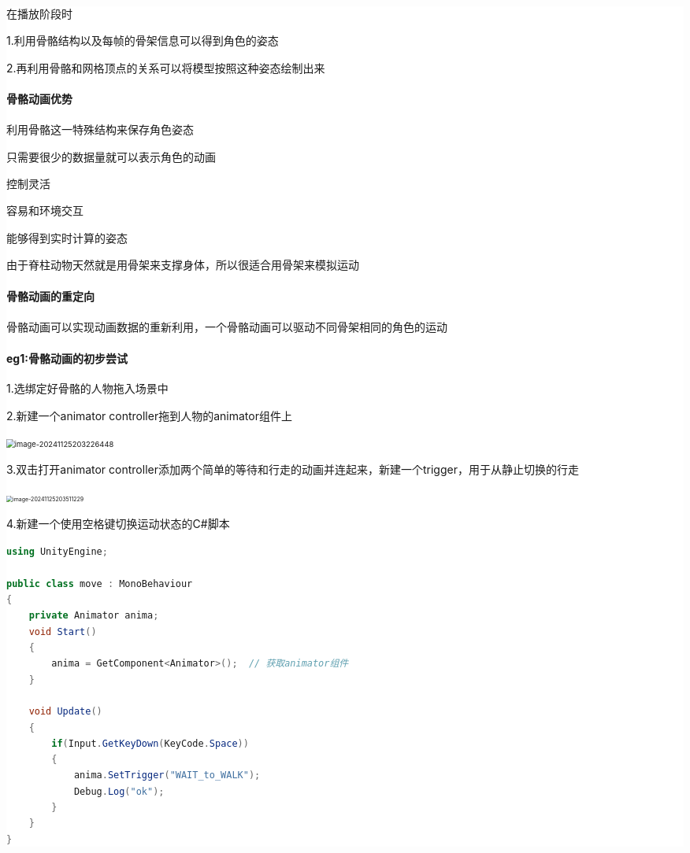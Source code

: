在播放阶段时

1.利用骨骼结构以及每帧的骨架信息可以得到角色的姿态

2.再利用骨骼和网格顶点的关系可以将模型按照这种姿态绘制出来

#### 骨骼动画优势

利用骨骼这一特殊结构来保存角色姿态

只需要很少的数据量就可以表示角色的动画

控制灵活

容易和环境交互

 能够得到实时计算的姿态

由于脊柱动物天然就是用骨架来支撑身体，所以很适合用骨架来模拟运动

#### 骨骼动画的重定向

骨骼动画可以实现动画数据的重新利用，一个骨骼动画可以驱动不同骨架相同的角色的运动

#### eg1:骨骼动画的初步尝试

1.选绑定好骨骼的人物拖入场景中

2.新建一个animator controller拖到人物的animator组件上

<img src="image/image-20241125203226448.png" alt="image-20241125203226448" style="zoom: 67%;" />

3.双击打开animator controller添加两个简单的等待和行走的动画并连起来，新建一个trigger，用于从静止切换的行走

<img src="image/image-20241125203511229.png" alt="image-20241125203511229" style="zoom:50%;" />

4.新建一个使用空格键切换运动状态的C#脚本

```c#
using UnityEngine;

public class move : MonoBehaviour
{
    private Animator anima;
    void Start()
    {
        anima = GetComponent<Animator>();  // 获取animator组件
    }

    void Update()
    {
        if(Input.GetKeyDown(KeyCode.Space))
        {
            anima.SetTrigger("WAIT_to_WALK");
            Debug.Log("ok");
        }
    }
}
```
